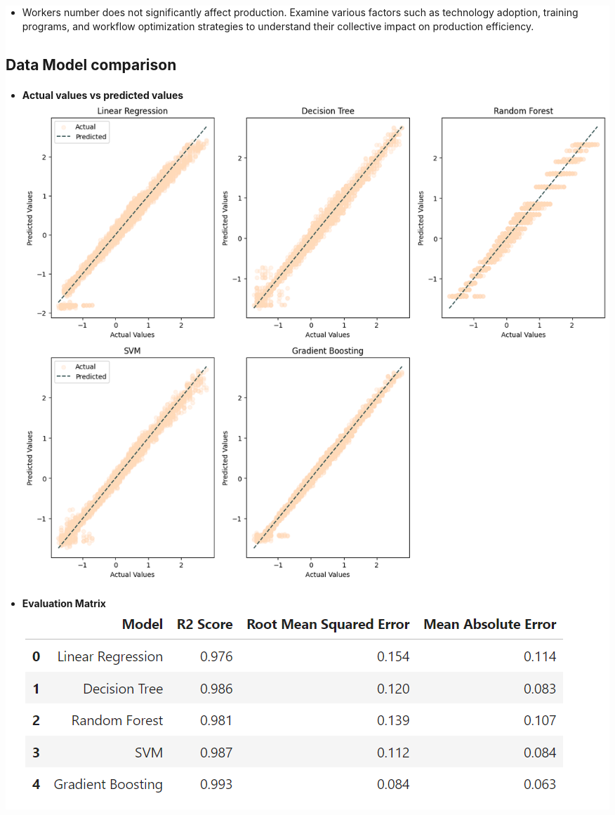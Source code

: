 - Workers number does not significantly affect production. Examine various factors such as technology adoption, training programs, and workflow optimization strategies to understand their collective impact on production efficiency.


## Data Model comparison

- **Actual values vs predicted values**
![25](https://github.com/balusena/logistics/blob/main/Supply_Chain_Management/Visuals/Model%20comparison.png)

- **Evaluation Matrix**
![26](https://github.com/balusena/logistics/blob/main/Supply_Chain_Management/Visuals/model_evaluation.png)

